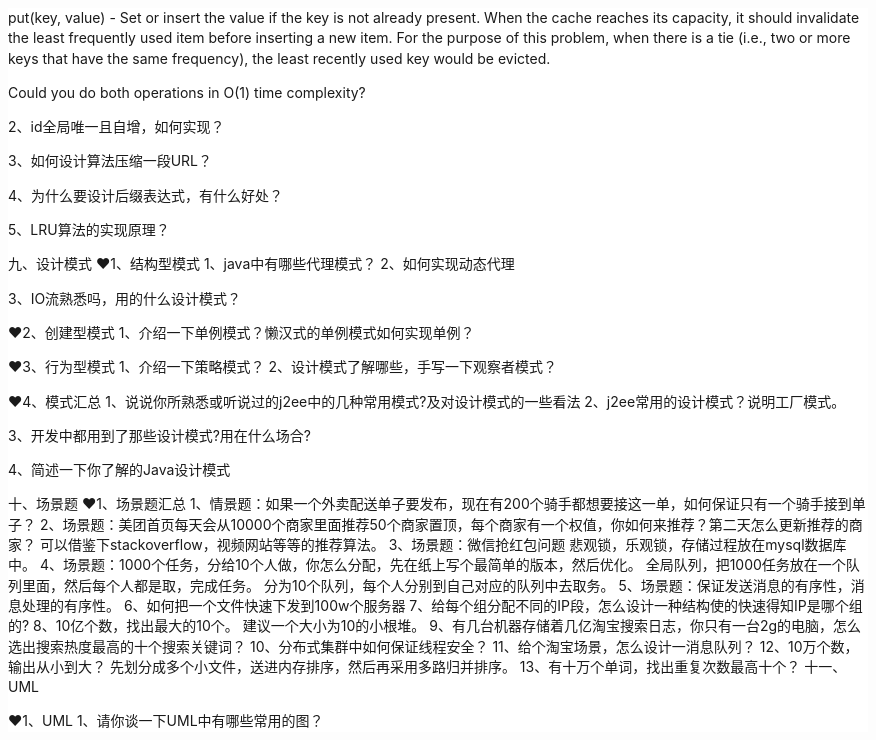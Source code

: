 put(key, value) - Set or insert the value if the key is not already present. When the cache reaches its capacity, it should invalidate the least frequently used item before inserting a new item. For the purpose of this problem, when there is a tie (i.e., two or more keys that have the same frequency), the least recently used key would be evicted.

Could you do both operations in O(1) time complexity?

2、id全局唯一且自增，如何实现？

3、如何设计算法压缩一段URL？

4、为什么要设计后缀表达式，有什么好处？

5、LRU算法的实现原理？


九、设计模式
❤1、结构型模式
1、java中有哪些代理模式？
2、如何实现动态代理

3、IO流熟悉吗，用的什么设计模式？


❤2、创建型模式
1、介绍一下单例模式？懒汉式的单例模式如何实现单例？



❤3、行为型模式
1、介绍一下策略模式？
2、设计模式了解哪些，手写一下观察者模式？


❤4、模式汇总
1、说说你所熟悉或听说过的j2ee中的几种常用模式?及对设计模式的一些看法
2、j2ee常用的设计模式？说明工厂模式。

3、开发中都用到了那些设计模式?用在什么场合?

4、简述一下你了解的Java设计模式


十、场景题
❤1、场景题汇总
1、情景题：如果一个外卖配送单子要发布，现在有200个骑手都想要接这一单，如何保证只有一个骑手接到单子？
2、场景题：美团首页每天会从10000个商家里面推荐50个商家置顶，每个商家有一个权值，你如何来推荐？第二天怎么更新推荐的商家？
可以借鉴下stackoverflow，视频网站等等的推荐算法。
3、场景题：微信抢红包问题
悲观锁，乐观锁，存储过程放在mysql数据库中。
4、场景题：1000个任务，分给10个人做，你怎么分配，先在纸上写个最简单的版本，然后优化。
全局队列，把1000任务放在一个队列里面，然后每个人都是取，完成任务。
分为10个队列，每个人分别到自己对应的队列中去取务。
5、场景题：保证发送消息的有序性，消息处理的有序性。
6、如何把一个文件快速下发到100w个服务器
7、给每个组分配不同的IP段，怎么设计一种结构使的快速得知IP是哪个组的?
8、10亿个数，找出最大的10个。
建议一个大小为10的小根堆。
9、有几台机器存储着几亿淘宝搜索日志，你只有一台2g的电脑，怎么选出搜索热度最高的十个搜索关键词？
10、分布式集群中如何保证线程安全？
11、给个淘宝场景，怎么设计一消息队列？
12、10万个数，输出从小到大？
先划分成多个小文件，送进内存排序，然后再采用多路归并排序。
13、有十万个单词，找出重复次数最高十个？
十一、UML


❤1、UML
1、请你谈一下UML中有哪些常用的图？

